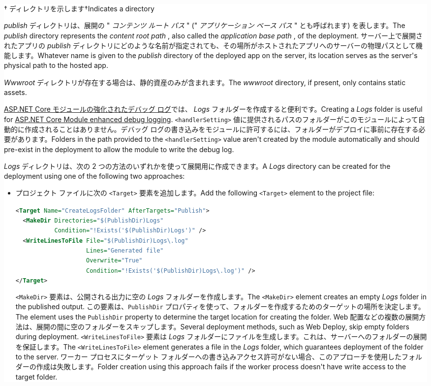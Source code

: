 <span data-ttu-id="f500b-195">&dagger; ディレクトリを示します</span><span class="sxs-lookup"><span data-stu-id="f500b-195">&dagger;Indicates a directory</span></span>

<span data-ttu-id="f500b-196">*publish* ディレクトリは、展開の " *コンテンツ ルート パス* " (" *アプリケーション ベース パス* " とも呼ばれます) を表します。</span><span class="sxs-lookup"><span data-stu-id="f500b-196">The *publish* directory represents the *content root path* , also called the *application base path* , of the deployment.</span></span> <span data-ttu-id="f500b-197">サーバー上で展開されたアプリの *publish* ディレクトリにどのような名前が指定されても、その場所がホストされたアプリへのサーバーの物理パスとして機能します。</span><span class="sxs-lookup"><span data-stu-id="f500b-197">Whatever name is given to the *publish* directory of the deployed app on the server, its location serves as the server's physical path to the hosted app.</span></span>

<span data-ttu-id="f500b-198">*Wwwroot* ディレクトリが存在する場合は、静的資産のみが含まれます。</span><span class="sxs-lookup"><span data-stu-id="f500b-198">The *wwwroot* directory, if present, only contains static assets.</span></span>

<span data-ttu-id="f500b-199">[ASP.NET Core モジュールの強化されたデバッグ ログ](xref:host-and-deploy/aspnet-core-module#enhanced-diagnostic-logs)では、 *Logs* フォルダーを作成すると便利です。</span><span class="sxs-lookup"><span data-stu-id="f500b-199">Creating a *Logs* folder is useful for [ASP.NET Core Module enhanced debug logging](xref:host-and-deploy/aspnet-core-module#enhanced-diagnostic-logs).</span></span> <span data-ttu-id="f500b-200">`<handlerSetting>` 値に提供されるパスのフォルダーがこのモジュールによって自動的に作成されることはありません。デバッグ ログの書き込みをモジュールに許可するには、フォルダーがデプロイに事前に存在する必要があります。</span><span class="sxs-lookup"><span data-stu-id="f500b-200">Folders in the path provided to the `<handlerSetting>` value aren't created by the module automatically and should pre-exist in the deployment to allow the module to write the debug log.</span></span>

<span data-ttu-id="f500b-201">*Logs* ディレクトリは、次の 2 つの方法のいずれかを使って展開用に作成できます。</span><span class="sxs-lookup"><span data-stu-id="f500b-201">A *Logs* directory can be created for the deployment using one of the following two approaches:</span></span>

* <span data-ttu-id="f500b-202">プロジェクト ファイルに次の `<Target>` 要素を追加します。</span><span class="sxs-lookup"><span data-stu-id="f500b-202">Add the following `<Target>` element to the project file:</span></span>

   ```xml
   <Target Name="CreateLogsFolder" AfterTargets="Publish">
     <MakeDir Directories="$(PublishDir)Logs" 
              Condition="!Exists('$(PublishDir)Logs')" />
     <WriteLinesToFile File="$(PublishDir)Logs\.log" 
                       Lines="Generated file" 
                       Overwrite="True" 
                       Condition="!Exists('$(PublishDir)Logs\.log')" />
   </Target>
   ```

   <span data-ttu-id="f500b-203">`<MakeDir>` 要素は、公開される出力に空の *Logs* フォルダーを作成します。</span><span class="sxs-lookup"><span data-stu-id="f500b-203">The `<MakeDir>` element creates an empty *Logs* folder in the published output.</span></span> <span data-ttu-id="f500b-204">この要素は、`PublishDir` プロパティを使って、フォルダーを作成するためのターゲットの場所を決定します。</span><span class="sxs-lookup"><span data-stu-id="f500b-204">The element uses the `PublishDir` property to determine the target location for creating the folder.</span></span> <span data-ttu-id="f500b-205">Web 配置などの複数の展開方法は、展開の間に空のフォルダーをスキップします。</span><span class="sxs-lookup"><span data-stu-id="f500b-205">Several deployment methods, such as Web Deploy, skip empty folders during deployment.</span></span> <span data-ttu-id="f500b-206">`<WriteLinesToFile>` 要素は *Logs* フォルダーにファイルを生成します。これは、サーバーへのフォルダーの展開を保証します。</span><span class="sxs-lookup"><span data-stu-id="f500b-206">The `<WriteLinesToFile>` element generates a file in the *Logs* folder, which guarantees deployment of the folder to the server.</span></span> <span data-ttu-id="f500b-207">ワーカー プロセスにターゲット フォルダーへの書き込みアクセス許可がない場合、このアプローチを使用したフォルダーの作成は失敗します。</span><span class="sxs-lookup"><span data-stu-id="f500b-207">Folder creation using this approach fails if the worker process doesn't have write access to the target folder.</span></span>
